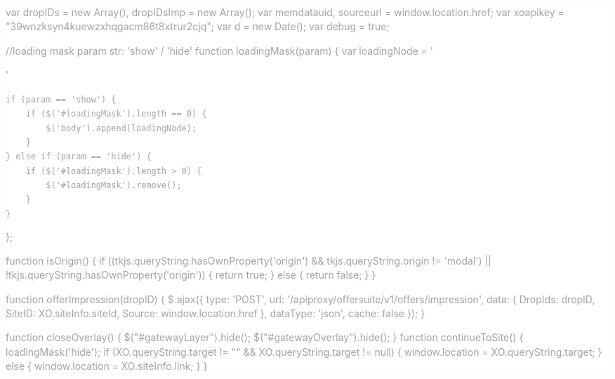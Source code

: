 var dropIDs = new Array(), dropIDsImp = new Array();
var memdatauid, sourceurl = window.location.href;
var xoapikey = "39wnzksyn4kuewzxhqgacm86t8xtrur2cjq";
var d = new Date();
var debug = true;

//loading mask param str: 'show' / 'hide'
function loadingMask(param) {
    var loadingNode = '<div id="loadingMask" style="width: 100%;height: 100%;background: rgba(255,255,255,0.6) url(http://www.xoedge.com/gateway/071114/loading.gif) center no-repeat;position: fixed;top: 0;left: 0;right: 0;bottom: 0;z-index: 9999;text-align: center;"></div>'

    if (param == 'show') {
        if ($('#loadingMask').length == 0) {
            $('body').append(loadingNode);
        }
    } else if (param == 'hide') {
        if ($('#loadingMask').length > 0) {
            $('#loadingMask').remove();
        }
    }
};

function isOrigin() {
    if ((tkjs.queryString.hasOwnProperty('origin') && tkjs.queryString.origin != 'modal') || !tkjs.queryString.hasOwnProperty('origin')) {
        return true;
    } else {
        return false;
    }
}

function offerImpression(dropID) {
    $.ajax({
        type: 'POST',
        url: '/apiproxy/offersuite/v1/offers/impression',
        data: { DropIds: dropID, SiteID: XO.siteInfo.siteId, Source: window.location.href },
        dataType: 'json',
        cache: false
    });
}

function closeOverlay() {
    $("#gatewayLayer").hide();
    $("#gatewayOverlay").hide();
}
function continueToSite() {
    loadingMask('hide');
    if (XO.queryString.target != "" && XO.queryString.target != null) {
        window.location = XO.queryString.target;
    } else {
        window.location = XO.siteInfo.link;
    }
}
